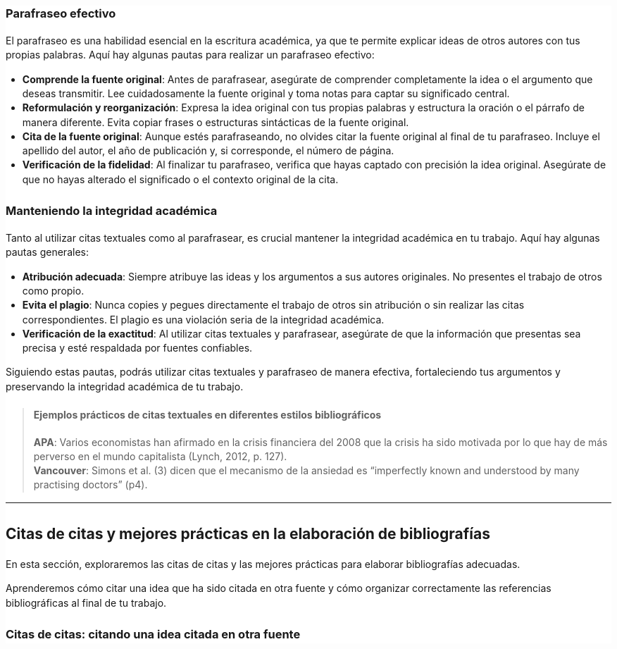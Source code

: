 ### Parafraseo efectivo

El parafraseo es una habilidad esencial en la escritura académica, ya que te permite explicar ideas de otros autores con tus propias palabras. Aquí hay algunas pautas para realizar un parafraseo efectivo:

* **Comprende la fuente original**: Antes de parafrasear, asegúrate de comprender completamente la idea o el argumento que deseas transmitir. Lee cuidadosamente la fuente original y toma notas para captar su significado central.
* **Reformulación y reorganización**: Expresa la idea original con tus propias palabras y estructura la oración o el párrafo de manera diferente. Evita copiar frases o estructuras sintácticas de la fuente original.
* **Cita de la fuente original**: Aunque estés parafraseando, no olvides citar la fuente original al final de tu parafraseo. Incluye el apellido del autor, el año de publicación y, si corresponde, el número de página.
* **Verificación de la fidelidad**: Al finalizar tu parafraseo, verifica que hayas captado con precisión la idea original. Asegúrate de que no hayas alterado el significado o el contexto original de la cita.

### Manteniendo la integridad académica

Tanto al utilizar citas textuales como al parafrasear, es crucial mantener la integridad académica en tu trabajo. Aquí hay algunas pautas generales:

* **Atribución adecuada**: Siempre atribuye las ideas y los argumentos a sus autores originales. No presentes el trabajo de otros como propio.
* **Evita el plagio**: Nunca copies y pegues directamente el trabajo de otros sin atribución o sin realizar las citas correspondientes. El plagio es una violación seria de la integridad académica.
* **Verificación de la exactitud**: Al utilizar citas textuales y parafrasear, asegúrate de que la información que presentas sea precisa y esté respaldada por fuentes confiables.

Siguiendo estas pautas, podrás utilizar citas textuales y parafraseo de manera efectiva, fortaleciendo tus argumentos y preservando la integridad académica de tu trabajo.

> #### Ejemplos prácticos de citas textuales en diferentes estilos bibliográficos
>
> **APA**: Varios economistas han afirmado en la crisis financiera del 2008 que la crisis ha sido motivada por lo que hay de más perverso en el mundo capitalista (Lynch, 2012, p. 127).  
> **Vancouver**: Simons et al. (3) dicen que el mecanismo de la ansiedad es “imperfectly known and understood by many practising doctors” (p4).

------

## Citas de citas y mejores prácticas en la elaboración de bibliografías

En esta sección, exploraremos las citas de citas y las mejores prácticas para elaborar bibliografías adecuadas.

Aprenderemos cómo citar una idea que ha sido citada en otra fuente y cómo organizar correctamente las referencias bibliográficas al final de tu trabajo.

### Citas de citas: citando una idea citada en otra fuente
